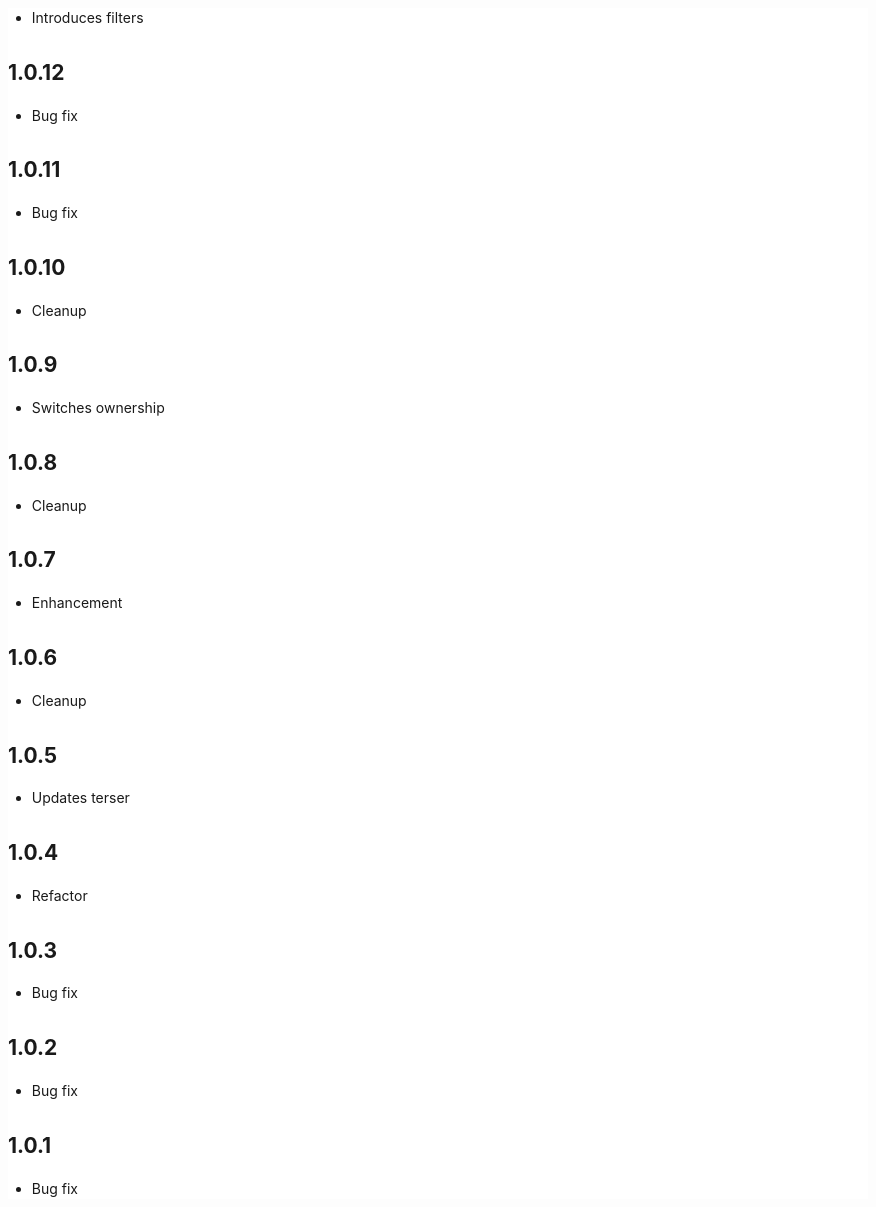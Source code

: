 -   Introduces filters

## 1.0.12

-   Bug fix

## 1.0.11

-   Bug fix

## 1.0.10

-   Cleanup

## 1.0.9

-   Switches ownership

## 1.0.8

-   Cleanup

## 1.0.7

-   Enhancement

## 1.0.6

-   Cleanup

## 1.0.5

-   Updates terser

## 1.0.4

-   Refactor

## 1.0.3

-   Bug fix

## 1.0.2

-   Bug fix

## 1.0.1

-   Bug fix
